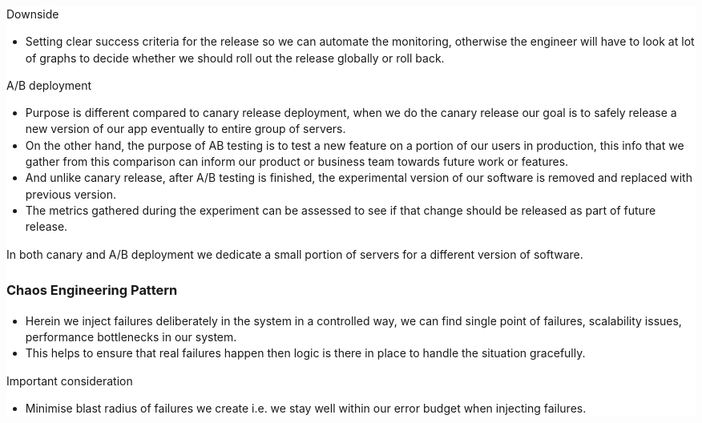 Downside
- Setting clear success criteria for the release so we can automate the monitoring, otherwise the engineer will have to look at lot of graphs to decide whether we should roll out the release globally or roll back.

A/B deployment
- Purpose is different compared to canary release deployment, when we do the canary release our goal is to safely release a new version of our app eventually to entire group of servers.
- On the other hand, the purpose of AB testing is to test a new feature on a portion of our users in production, this info that we gather from this comparison can inform our product or business team towards future work or features.
- And unlike canary release, after A/B testing is finished, the experimental version of our software is removed and replaced with previous version.
- The metrics gathered during the experiment can be assessed to see if that change should be released as part of future release.

In both canary and A/B deployment we dedicate a small portion of servers for a different version of software.

### Chaos Engineering Pattern

- Herein we inject failures deliberately in the system in a controlled way, we can find single point of failures, scalability issues, performance bottlenecks in our system.
- This helps to ensure that real failures happen then logic is there in place to handle the situation gracefully.

Important consideration
- Minimise blast radius of failures we create i.e. we stay well within our error budget when injecting failures.
